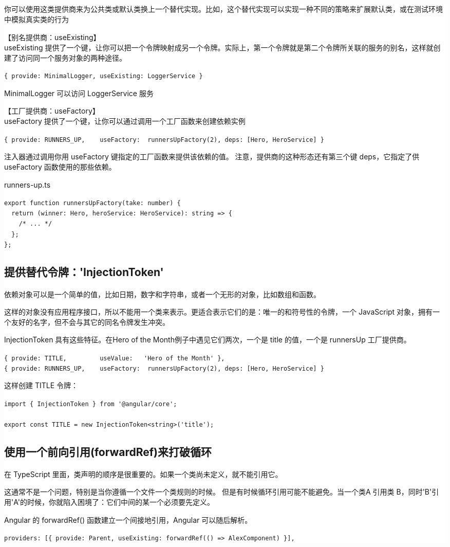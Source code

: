 你可以使用这类提供商来为公共类或默认类换上一个替代实现。比如，这个替代实现可以实现一种不同的策略来扩展默认类，或在测试环境中模拟真实类的行为

【别名提供商：useExisting】  
useExisting 提供了一个键，让你可以把一个令牌映射成另一个令牌。实际上，第一个令牌就是第二个令牌所关联的服务的别名，这样就创建了访问同一个服务对象的两种途径。

```
{ provide: MinimalLogger, useExisting: LoggerService }
```

MinimalLogger 可以访问 LoggerService 服务

【工厂提供商：useFactory】  
useFactory 提供了一个键，让你可以通过调用一个工厂函数来创建依赖实例

```
{ provide: RUNNERS_UP,    useFactory:  runnersUpFactory(2), deps: [Hero, HeroService] }
```
注入器通过调用你用 useFactory 键指定的工厂函数来提供该依赖的值。 注意，提供商的这种形态还有第三个键 deps，它指定了供 useFactory 函数使用的那些依赖。

runners-up.ts
```
export function runnersUpFactory(take: number) {
  return (winner: Hero, heroService: HeroService): string => {
    /* ... */
  };
};
```

## 提供替代令牌：'InjectionToken'
依赖对象可以是一个简单的值，比如日期，数字和字符串，或者一个无形的对象，比如数组和函数。

这样的对象没有应用程序接口，所以不能用一个类来表示。更适合表示它们的是：唯一的和符号性的令牌，一个 JavaScript 对象，拥有一个友好的名字，但不会与其它的同名令牌发生冲突。

InjectionToken 具有这些特征。在Hero of the Month例子中遇见它们两次，一个是 title 的值，一个是 runnersUp 工厂提供商。

```
{ provide: TITLE,         useValue:   'Hero of the Month' },
{ provide: RUNNERS_UP,    useFactory:  runnersUpFactory(2), deps: [Hero, HeroService] }
```

这样创建 TITLE 令牌：
```
import { InjectionToken } from '@angular/core';

export const TITLE = new InjectionToken<string>('title');
```

## 使用一个前向引用(forwardRef)来打破循环
在 TypeScript 里面，类声明的顺序是很重要的。如果一个类尚未定义，就不能引用它。

这通常不是一个问题，特别是当你遵循一个文件一个类规则的时候。 但是有时候循环引用可能不能避免。当一个类A 引用类 B，同时'B'引用'A'的时候，你就陷入困境了：它们中间的某一个必须要先定义。

Angular 的 forwardRef() 函数建立一个间接地引用，Angular 可以随后解析。

```
providers: [{ provide: Parent, useExisting: forwardRef(() => AlexComponent) }],
```

